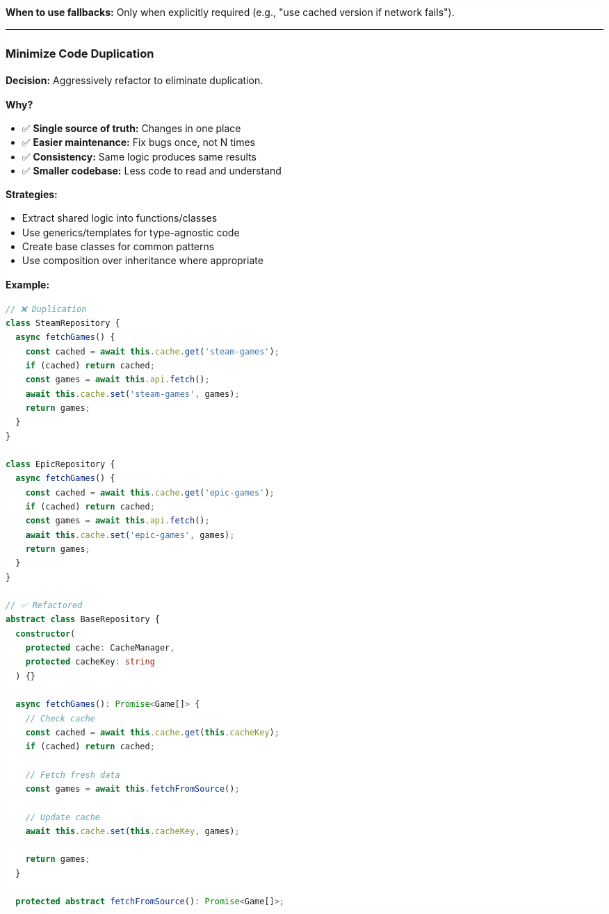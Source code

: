 **When to use fallbacks:**
Only when explicitly required (e.g., "use cached version if network fails").

---

### Minimize Code Duplication

**Decision:** Aggressively refactor to eliminate duplication.

**Why?**
- ✅ **Single source of truth:** Changes in one place
- ✅ **Easier maintenance:** Fix bugs once, not N times
- ✅ **Consistency:** Same logic produces same results
- ✅ **Smaller codebase:** Less code to read and understand

**Strategies:**
- Extract shared logic into functions/classes
- Use generics/templates for type-agnostic code
- Create base classes for common patterns
- Use composition over inheritance where appropriate

**Example:**
```typescript
// ❌ Duplication
class SteamRepository {
  async fetchGames() {
    const cached = await this.cache.get('steam-games');
    if (cached) return cached;
    const games = await this.api.fetch();
    await this.cache.set('steam-games', games);
    return games;
  }
}

class EpicRepository {
  async fetchGames() {
    const cached = await this.cache.get('epic-games');
    if (cached) return cached;
    const games = await this.api.fetch();
    await this.cache.set('epic-games', games);
    return games;
  }
}

// ✅ Refactored
abstract class BaseRepository {
  constructor(
    protected cache: CacheManager,
    protected cacheKey: string
  ) {}

  async fetchGames(): Promise<Game[]> {
    // Check cache
    const cached = await this.cache.get(this.cacheKey);
    if (cached) return cached;

    // Fetch fresh data
    const games = await this.fetchFromSource();

    // Update cache
    await this.cache.set(this.cacheKey, games);

    return games;
  }

  protected abstract fetchFromSource(): Promise<Game[]>;
```